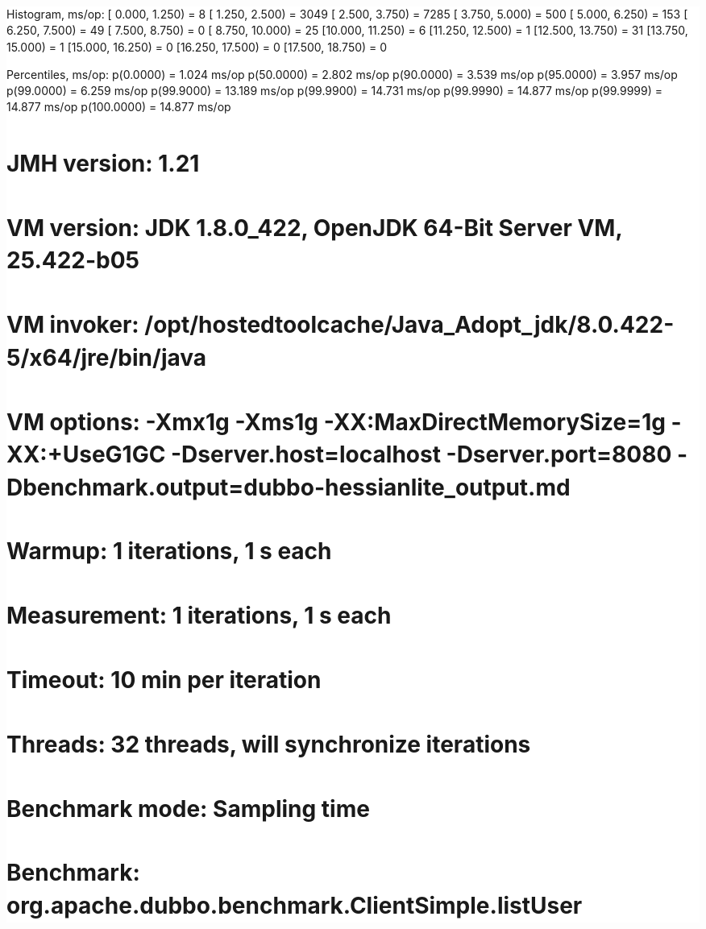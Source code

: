   Histogram, ms/op:
    [ 0.000,  1.250) = 8 
    [ 1.250,  2.500) = 3049 
    [ 2.500,  3.750) = 7285 
    [ 3.750,  5.000) = 500 
    [ 5.000,  6.250) = 153 
    [ 6.250,  7.500) = 49 
    [ 7.500,  8.750) = 0 
    [ 8.750, 10.000) = 25 
    [10.000, 11.250) = 6 
    [11.250, 12.500) = 1 
    [12.500, 13.750) = 31 
    [13.750, 15.000) = 1 
    [15.000, 16.250) = 0 
    [16.250, 17.500) = 0 
    [17.500, 18.750) = 0 

  Percentiles, ms/op:
      p(0.0000) =      1.024 ms/op
     p(50.0000) =      2.802 ms/op
     p(90.0000) =      3.539 ms/op
     p(95.0000) =      3.957 ms/op
     p(99.0000) =      6.259 ms/op
     p(99.9000) =     13.189 ms/op
     p(99.9900) =     14.731 ms/op
     p(99.9990) =     14.877 ms/op
     p(99.9999) =     14.877 ms/op
    p(100.0000) =     14.877 ms/op


# JMH version: 1.21
# VM version: JDK 1.8.0_422, OpenJDK 64-Bit Server VM, 25.422-b05
# VM invoker: /opt/hostedtoolcache/Java_Adopt_jdk/8.0.422-5/x64/jre/bin/java
# VM options: -Xmx1g -Xms1g -XX:MaxDirectMemorySize=1g -XX:+UseG1GC -Dserver.host=localhost -Dserver.port=8080 -Dbenchmark.output=dubbo-hessianlite_output.md
# Warmup: 1 iterations, 1 s each
# Measurement: 1 iterations, 1 s each
# Timeout: 10 min per iteration
# Threads: 32 threads, will synchronize iterations
# Benchmark mode: Sampling time
# Benchmark: org.apache.dubbo.benchmark.ClientSimple.listUser
